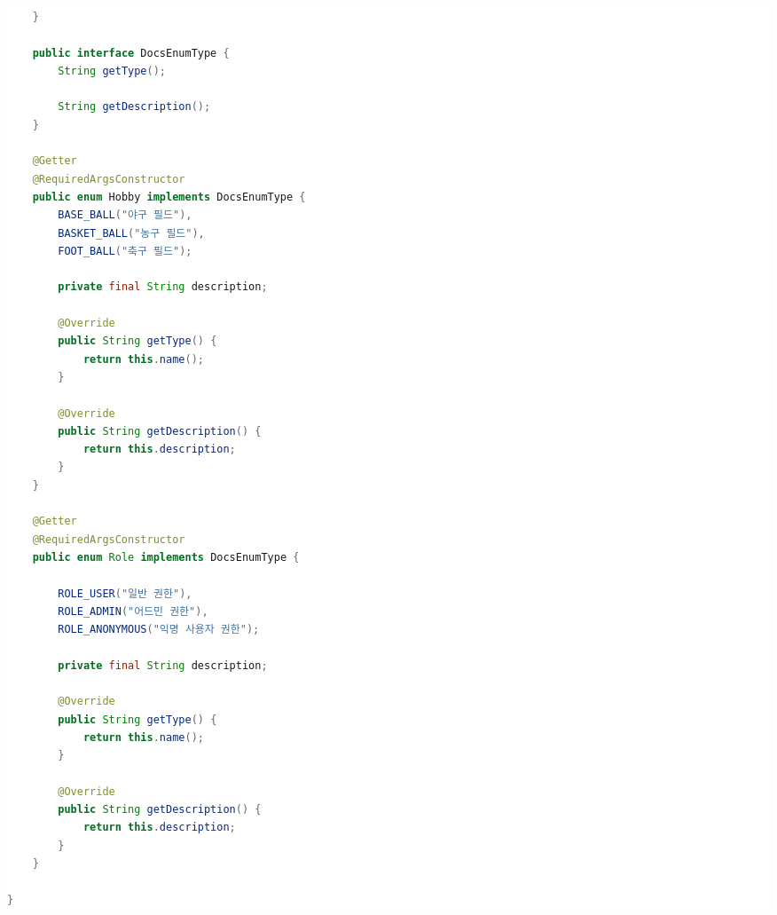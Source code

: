 ````java
	}

	public interface DocsEnumType {
		String getType();

		String getDescription();
	}

	@Getter
	@RequiredArgsConstructor
	public enum Hobby implements DocsEnumType {
		BASE_BALL("야구 필드"),
		BASKET_BALL("농구 필드"),
		FOOT_BALL("축구 필드");

		private final String description;

		@Override
		public String getType() {
			return this.name();
		}

		@Override
		public String getDescription() {
			return this.description;
		}
	}

	@Getter
	@RequiredArgsConstructor
	public enum Role implements DocsEnumType {

		ROLE_USER("일반 권한"),
		ROLE_ADMIN("어드민 권한"),
		ROLE_ANONYMOUS("익명 사용자 권한");

		private final String description;

		@Override
		public String getType() {
			return this.name();
		}

		@Override
		public String getDescription() {
			return this.description;
		}
	}

}
````
